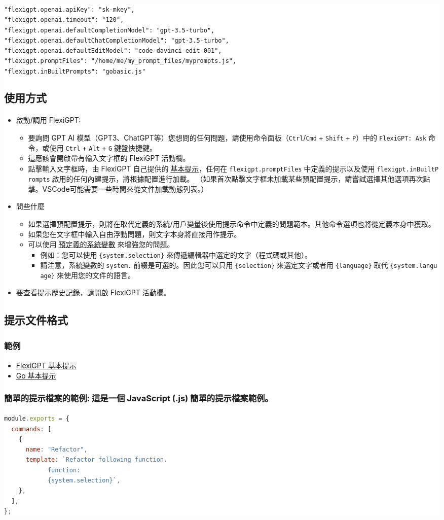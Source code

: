   ```text
  "flexigpt.openai.apiKey": "sk-mkey",
  "flexigpt.openai.timeout": "120",
  "flexigpt.openai.defaultCompletionModel": "gpt-3.5-turbo",
  "flexigpt.openai.defaultChatCompletionModel": "gpt-3.5-turbo",
  "flexigpt.openai.defaultEditModel": "code-davinci-edit-001",
  "flexigpt.promptFiles": "/home/me/my_prompt_files/myprompts.js",
  "flexigpt.inBuiltPrompts": "gobasic.js"
  ```

## 使用方式

- 啟動/調用 FlexiGPT:

  - 要詢問 GPT AI 模型（GPT3、ChatGPT等）您想問的任何問題，請使用命令面板（`Ctrl`/`Cmd` + `Shift` + `P`）中的 `FlexiGPT: Ask` 命令，或使用 `Ctrl` + `Alt` + `G` 鍵盤快捷鍵。
  - 這應該會開啟帶有輸入文字框的 FlexiGPT 活動欄。
  - 點擊輸入文字框時，由 FlexiGPT 自己提供的 [基本提示](https://github.com/ppipada/vscode-flexigpt/blob/main/media/prompts/flexigptbasic.js)，任何在 `flexigpt.promptFiles` 中定義的提示以及使用 `flexigpt.inBuiltPrompts` 啟用的任何內建提示，將根據配置進行加載。 （如果首次點擊文字框未加載某些預配置提示，請嘗試選擇其他選項再次點擊。VSCode可能需要一些時間來從文件加載動態列表。）

- 問些什麼

  - 如果選擇預配置提示，則將在取代定義的系統/用戶變量後使用提示命令中定義的問題範本。其他命令選項也將從定義本身中獲取。
  - 如果您在文字框中輸入自由浮動問題，則文字本身將直接用作提示。
  - 可以使用 [預定義的系統變數](#預定義的系統變數) 來增強您的問題。     
    - 例如：您可以使用 `{system.selection}` 來傳遞編輯器中選定的文字（程式碼或其他）。
    - 請注意，系統變數的 `system.` 前綴是可選的。因此您可以只用 `{selection}` 來選定文字或者用 `{language}` 取代 `{system.language}` 來使用您的文件的語言。

- 要查看提示歷史記錄，請開啟 FlexiGPT 活動欄。

## 提示文件格式

### 範例

- [FlexiGPT 基本提示](https://github.com/ppipada/vscode-flexigpt/blob/main/media/prompts/flexigptbasic.js)
- [Go 基本提示](https://github.com/ppipada/vscode-flexigpt/blob/main/media/prompts/gobasic.js)

### 簡單的提示檔案的範例: 這是一個 JavaScript (.js) 簡單的提示檔案範例。

```js
module.exports = {
  commands: [
    {
      name: "Refactor",
      template: `Refactor following function.
            function:
            {system.selection}`,
    },
  ],
};
```
